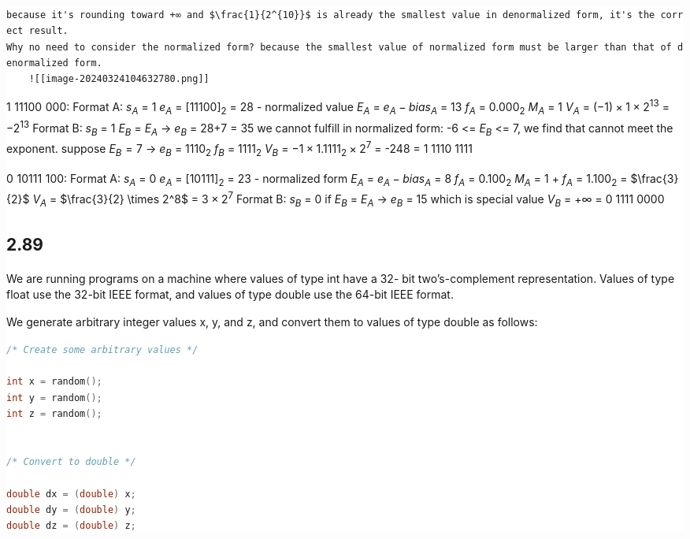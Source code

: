 	because it's rounding toward +∞ and $\frac{1}{2^{10}}$ is already the smallest value in denormalized form, it's the correct result.
	Why no need to consider the normalized form? because the smallest value of normalized form must be larger than that of denormalized form.
		![[image-20240324104632780.png]]

$1{\,\,}11100{\,\,}000$:
Format A: 
	$s_A$ = 1
	$e_A$ = $[11100]_2$ = 28 - normalized value
	$E_A$ = $e_A - bias_A$ = 13
	$f_A$ = $0.000_2$
	$M_A$ = 1 
	$V_A$ = $(-1)\times 1 \times 2^{13}$ = $-2^{13}$
Format B:
	$s_B$ = 1
	$E_B$ = $E_A$ -> $e_B$ = 28+7 = 35 we cannot fulfill
	in normalized form: -6 <= $E_B$ <= 7, we find that cannot meet the exponent.
	suppose $E_B = 7$ -> $e_B$ = $1110_2$
	$f_B$ = $1111_2$
	$V_B$ = $-1\times 1.1111_2 \times 2^{7}$ = -248 = 1 1110 1111

$0{\,\,}10111{\,\,}100$:
Format A: 
	$s_A$ = 0
	$e_A$ = $[10111]_2$ = 23 - normalized form
	$E_A$ = $e_A - bias_A$ = 8
	$f_A$ = $0.100_2$
	$M_A$ = 1 + $f_A$ = $1.100_2$ = $\frac{3}{2}$
	$V_A$ = $\frac{3}{2} \times 2^8$ = $3\times 2^7$
Format B:
	$s_B$ = 0
	if $E_B$ = $E_A$ -> $e_B$ = 15 which is special value
	$V_B$ = +$\infty$ = 0 1111 0000
	

## 2.89
We are running programs on a machine where values of type int have a 32- bit two’s-complement representation. Values of type float use the 32-bit IEEE format, and values of type double use the 64-bit IEEE format.

We generate arbitrary integer values x, y, and z, and convert them to values of type double as follows:
```C
/* Create some arbitrary values */

int x = random();
int y = random();
int z = random();


/* Convert to double */

double dx = (double) x;
double dy = (double) y;
double dz = (double) z;
```
